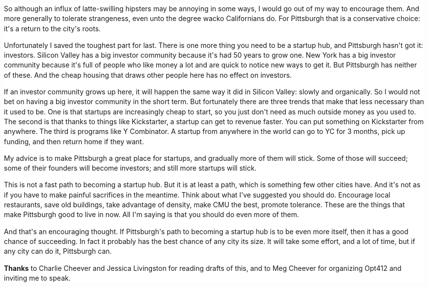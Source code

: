 So although an influx of latte-swilling hipsters may be annoying in some ways, I would go out of my way to encourage them. And more generally to tolerate strangeness, even unto the degree wacko Californians do. For Pittsburgh that is a conservative choice: it's a return to the city's roots.

Unfortunately I saved the toughest part for last. There is one more thing you need to be a startup hub, and Pittsburgh hasn't got it: investors. Silicon Valley has a big investor community because it's had 50 years to grow one. New York has a big investor community because it's full of people who like money a lot and are quick to notice new ways to get it. But Pittsburgh has neither of these. And the cheap housing that draws other people here has no effect on investors.

If an investor community grows up here, it will happen the same way it did in Silicon Valley: slowly and organically. So I would not bet on having a big investor community in the short term. But fortunately there are three trends that make that less necessary than it used to be. One is that startups are increasingly cheap to start, so you just don't need as much outside money as you used to. The second is that thanks to things like Kickstarter, a startup can get to revenue faster. You can put something on Kickstarter from anywhere. The third is programs like Y Combinator. A startup from anywhere in the world can go to YC for 3 months, pick up funding, and then return home if they want.

My advice is to make Pittsburgh a great place for startups, and gradually more of them will stick. Some of those will succeed; some of their founders will become investors; and still more startups will stick.

This is not a fast path to becoming a startup hub. But it is at least a path, which is something few other cities have. And it's not as if you have to make painful sacrifices in the meantime. Think about what I've suggested you should do. Encourage local restaurants, save old buildings, take advantage of density, make CMU the best, promote tolerance. These are the things that make Pittsburgh good to live in now. All I'm saying is that you should do even more of them.

And that's an encouraging thought. If Pittsburgh's path to becoming a startup hub is to be even more itself, then it has a good chance of succeeding. In fact it probably has the best chance of any city its size. It will take some effort, and a lot of time, but if any city can do it, Pittsburgh can.

**Thanks** to Charlie Cheever and Jessica Livingston for reading drafts of this, and to Meg Cheever for organizing Opt412 and inviting me to speak.

